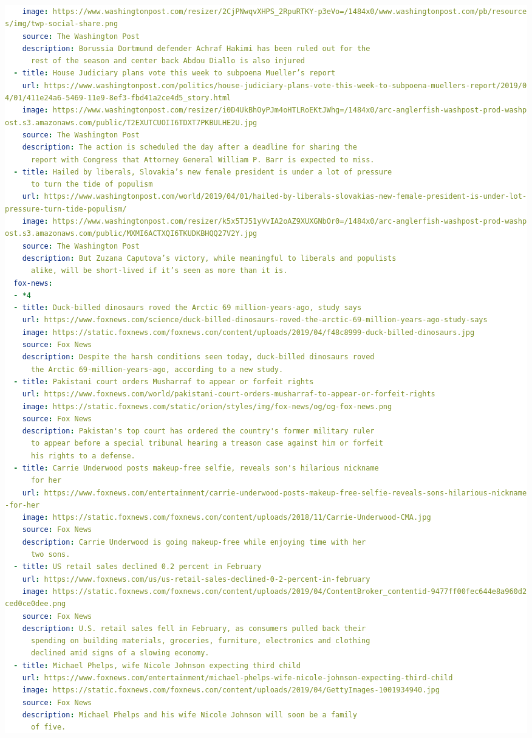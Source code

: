 ```yaml
    image: https://www.washingtonpost.com/resizer/2CjPNwqvXHPS_2RpuRTKY-p3eVo=/1484x0/www.washingtonpost.com/pb/resources/img/twp-social-share.png
    source: The Washington Post
    description: Borussia Dortmund defender Achraf Hakimi has been ruled out for the
      rest of the season and center back Abdou Diallo is also injured
  - title: House Judiciary plans vote this week to subpoena Mueller’s report
    url: https://www.washingtonpost.com/politics/house-judiciary-plans-vote-this-week-to-subpoena-muellers-report/2019/04/01/411e24a6-5469-11e9-8ef3-fbd41a2ce4d5_story.html
    image: https://www.washingtonpost.com/resizer/i0D4UkBhOyPJm4oHTLRoEKtJWhg=/1484x0/arc-anglerfish-washpost-prod-washpost.s3.amazonaws.com/public/T2EXUTCUOII6TDXT7PKBULHE2U.jpg
    source: The Washington Post
    description: The action is scheduled the day after a deadline for sharing the
      report with Congress that Attorney General William P. Barr is expected to miss.
  - title: Hailed by liberals, Slovakia’s new female president is under a lot of pressure
      to turn the tide of populism
    url: https://www.washingtonpost.com/world/2019/04/01/hailed-by-liberals-slovakias-new-female-president-is-under-lot-pressure-turn-tide-populism/
    image: https://www.washingtonpost.com/resizer/k5x5TJ51yVvIA2oAZ9XUXGNbOr0=/1484x0/arc-anglerfish-washpost-prod-washpost.s3.amazonaws.com/public/MXMI6ACTXQI6TKUDKBHQQ27V2Y.jpg
    source: The Washington Post
    description: But Zuzana Caputova’s victory, while meaningful to liberals and populists
      alike, will be short-lived if it’s seen as more than it is.
  fox-news:
  - *4
  - title: Duck-billed dinosaurs roved the Arctic 69 million-years-ago, study says
    url: https://www.foxnews.com/science/duck-billed-dinosaurs-roved-the-arctic-69-million-years-ago-study-says
    image: https://static.foxnews.com/foxnews.com/content/uploads/2019/04/f48c8999-duck-billed-dinosaurs.jpg
    source: Fox News
    description: Despite the harsh conditions seen today, duck-billed dinosaurs roved
      the Arctic 69-million-years-ago, according to a new study.
  - title: Pakistani court orders Musharraf to appear or forfeit rights
    url: https://www.foxnews.com/world/pakistani-court-orders-musharraf-to-appear-or-forfeit-rights
    image: https://static.foxnews.com/static/orion/styles/img/fox-news/og/og-fox-news.png
    source: Fox News
    description: Pakistan's top court has ordered the country's former military ruler
      to appear before a special tribunal hearing a treason case against him or forfeit
      his rights to a defense.
  - title: Carrie Underwood posts makeup-free selfie, reveals son's hilarious nickname
      for her
    url: https://www.foxnews.com/entertainment/carrie-underwood-posts-makeup-free-selfie-reveals-sons-hilarious-nickname-for-her
    image: https://static.foxnews.com/foxnews.com/content/uploads/2018/11/Carrie-Underwood-CMA.jpg
    source: Fox News
    description: Carrie Underwood is going makeup-free while enjoying time with her
      two sons.
  - title: US retail sales declined 0.2 percent in February
    url: https://www.foxnews.com/us/us-retail-sales-declined-0-2-percent-in-february
    image: https://static.foxnews.com/foxnews.com/content/uploads/2019/04/ContentBroker_contentid-9477ff00fec644e8a960d2ced0ce0dee.png
    source: Fox News
    description: U.S. retail sales fell in February, as consumers pulled back their
      spending on building materials, groceries, furniture, electronics and clothing
      declined amid signs of a slowing economy.
  - title: Michael Phelps, wife Nicole Johnson expecting third child
    url: https://www.foxnews.com/entertainment/michael-phelps-wife-nicole-johnson-expecting-third-child
    image: https://static.foxnews.com/foxnews.com/content/uploads/2019/04/GettyImages-1001934940.jpg
    source: Fox News
    description: Michael Phelps and his wife Nicole Johnson will soon be a family
      of five.
```